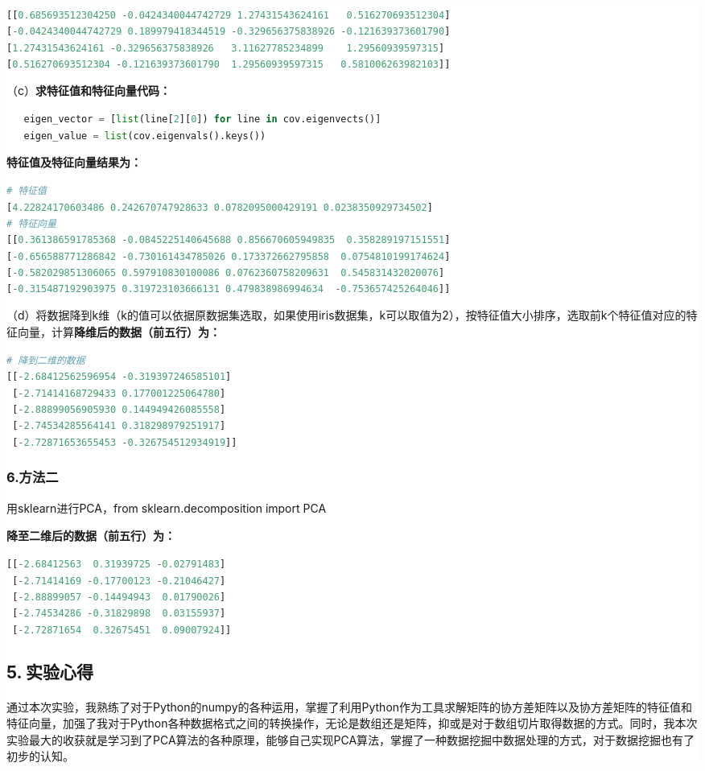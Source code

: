  ```python
[[0.685693512304250 -0.0424340044742729 1.27431543624161   0.516270693512304]
 [-0.0424340044742729 0.189979418344519 -0.329656375838926 -0.121639373601790]
 [1.27431543624161 -0.329656375838926   3.11627785234899    1.29560939597315]
 [0.516270693512304 -0.121639373601790  1.29560939597315   0.581006263982103]]
 ```

（c）**求特征值和特征向量代码：**

 ```python
    eigen_vector = [list(line[2][0]) for line in cov.eigenvects()]
    eigen_value = list(cov.eigenvals().keys())
 ```

**特征值及特征向量结果为：**

 ```python
# 特征值
[4.22824170603486 0.242670747928633 0.0782095000429191 0.0238350929734502]
# 特征向量
[[0.361386591785368 -0.0845225140645688 0.856670605949835  0.358289197151551]
 [-0.656588771286842 -0.730161434785026 0.173372662795858  0.0754810199174624]
 [-0.582029851306065 0.597910830100086 0.0762360758209631  0.545831432020076]
 [-0.315487192903975 0.319723103666131 0.479838986994634  -0.753657425264046]]
 ```

（d）将数据降到k维（k的值可以依据原数据集选取，如果使用iris数据集，k可以取值为2），按特征值大小排序，选取前k个特征值对应的特征向量，计算**降维后的数据（前五行）为：**

```python
# 降到二维的数据
[[-2.68412562596954 -0.319397246585101]
 [-2.71414168729433 0.177001225064780]
 [-2.88899056905930 0.144949426085558]
 [-2.74534285564141 0.318298979251917]
 [-2.72871653655453 -0.326754512934919]]
```



### 6.方法二

用sklearn进行PCA，from sklearn.decomposition import PCA

**降至二维后的数据（前五行）为：**

```python
[[-2.68412563  0.31939725 -0.02791483]
 [-2.71414169 -0.17700123 -0.21046427]
 [-2.88899057 -0.14494943  0.01790026]
 [-2.74534286 -0.31829898  0.03155937]
 [-2.72871654  0.32675451  0.09007924]]
```



## **5.**  实验心得

​	通过本次实验，我熟练了对于Python的numpy的各种运用，掌握了利用Python作为工具求解矩阵的协方差矩阵以及协方差矩阵的特征值和特征向量，加强了我对于Python各种数据格式之间的转换操作，无论是数组还是矩阵，抑或是对于数组切片取得数据的方式。同时，我本次实验最大的收获就是学习到了PCA算法的各种原理，能够自己实现PCA算法，掌握了一种数据挖掘中数据处理的方式，对于数据挖掘也有了初步的认知。
